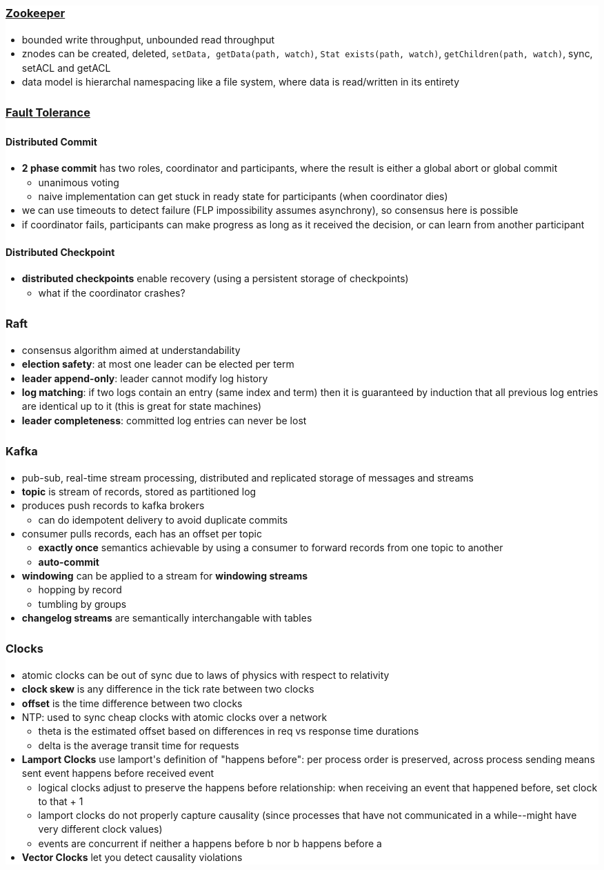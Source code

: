### [Zookeeper](https://learn.uwaterloo.ca/d2l/le/content/459381/viewContent/2583932/View)
- bounded write throughput, unbounded read throughput
- znodes can be created, deleted, `setData, getData(path, watch)`, `Stat exists(path, watch)`, `getChildren(path, watch)`, sync, setACL and getACL
- data model is hierarchal namespacing like a file system, where data is read/written in its entirety

### [Fault Tolerance](https://learn.uwaterloo.ca/d2l/le/content/459381/viewContent/2586424/View)

#### Distributed Commit
- **2 phase commit** has two roles, coordinator and participants, where the result is either a global abort or global commit
  - unanimous voting
  - naive implementation can get stuck in ready state for participants (when coordinator dies)
- we can use timeouts to detect failure (FLP impossibility assumes asynchrony), so consensus here is possible
- if coordinator fails, participants can make progress as long as it received the decision, or can learn from another participant

#### Distributed Checkpoint
- **distributed checkpoints** enable recovery (using a persistent storage of checkpoints)
  - what if the coordinator crashes?

### Raft
- consensus algorithm aimed at understandability
- **election safety**: at most one leader can be elected per term
- **leader append-only**: leader cannot modify log history
- **log matching**: if two logs contain an entry (same index and term) then it is guaranteed by induction that all previous log entries are identical up to it (this is great for state machines)
- **leader completeness**: committed log entries can never be lost

### Kafka
- pub-sub, real-time stream processing, distributed and replicated storage of messages and streams
- **topic** is stream of records, stored as partitioned log
- produces push records to kafka brokers 
  - can do idempotent delivery to avoid duplicate commits
- consumer pulls records, each has an offset per topic
  - **exactly once** semantics achievable by using a consumer to forward records from one topic to another
  - **auto-commit**
- **windowing** can be applied to a stream for **windowing streams**
  - hopping by record
  - tumbling by groups
- **changelog streams** are semantically interchangable with tables

### Clocks
- atomic clocks can be out of sync due to laws of physics with respect to relativity
- **clock skew** is any difference in the tick rate between two clocks
- **offset** is the time difference between two clocks
- NTP: used to sync cheap clocks with atomic clocks over a network
  - theta is the estimated offset based on differences in req vs response time durations
  - delta is the average transit time for requests
- **Lamport Clocks** use lamport's definition of "happens before": per process order is preserved, across process sending means sent event happens before received event
  - logical clocks adjust to preserve the happens before relationship: when receiving an event that happened before, set clock to that + 1
  - lamport clocks do not properly capture causality (since processes that have not communicated in a while--might have very different clock values)
  - events are concurrent if neither a happens before b nor b happens before a
- **Vector Clocks** let you detect causality violations